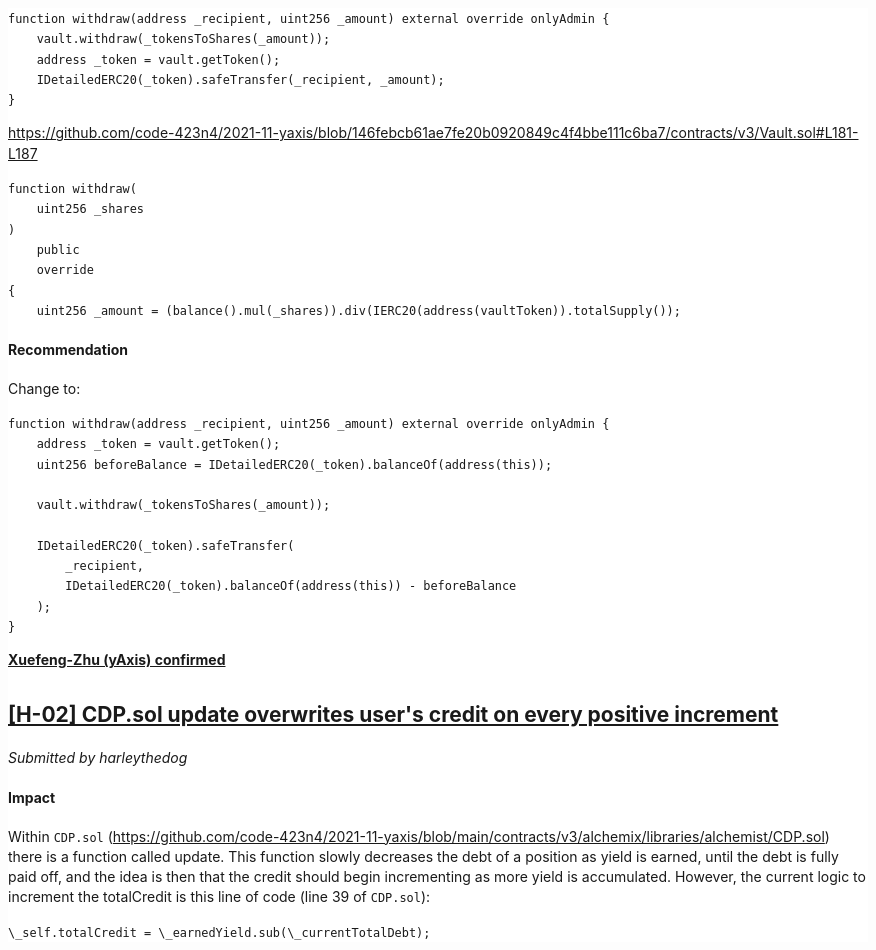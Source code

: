 ```solidity=68
function withdraw(address _recipient, uint256 _amount) external override onlyAdmin {
    vault.withdraw(_tokensToShares(_amount));
    address _token = vault.getToken();
    IDetailedERC20(_token).safeTransfer(_recipient, _amount);
}
```

<https://github.com/code-423n4/2021-11-yaxis/blob/146febcb61ae7fe20b0920849c4f4bbe111c6ba7/contracts/v3/Vault.sol#L181-L187>

```solidity
function withdraw(
    uint256 _shares
)
    public
    override
{
    uint256 _amount = (balance().mul(_shares)).div(IERC20(address(vaultToken)).totalSupply());
```

#### Recommendation

Change to:

```solidity=68
function withdraw(address _recipient, uint256 _amount) external override onlyAdmin {
    address _token = vault.getToken();
    uint256 beforeBalance = IDetailedERC20(_token).balanceOf(address(this));
    
    vault.withdraw(_tokensToShares(_amount));

    IDetailedERC20(_token).safeTransfer(
        _recipient,
        IDetailedERC20(_token).balanceOf(address(this)) - beforeBalance
    );
}
```

**[Xuefeng-Zhu (yAxis) confirmed](https://github.com/code-423n4/2021-11-yaxis-findings/issues/46)** 

## [[H-02] CDP.sol update overwrites user's credit on every positive increment](https://github.com/code-423n4/2021-11-yaxis-findings/issues/31)
_Submitted by harleythedog_

#### Impact

Within `CDP.sol` (<https://github.com/code-423n4/2021-11-yaxis/blob/main/contracts/v3/alchemix/libraries/alchemist/CDP.sol>) there is a function called update. This function slowly decreases the debt of a position as yield is earned, until the debt is fully paid off, and the idea is then that the credit should begin incrementing as more yield is accumulated. However, the current logic to increment the totalCredit is this line of code (line 39 of `CDP.sol`):

`\_self.totalCredit = \_earnedYield.sub(\_currentTotalDebt);`
